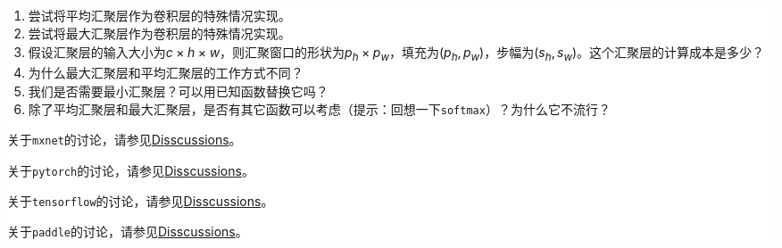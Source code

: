 1. 尝试将平均汇聚层作为卷积层的特殊情况实现。
1. 尝试将最大汇聚层作为卷积层的特殊情况实现。
1. 假设汇聚层的输入大小为$c\times h\times w$，则汇聚窗口的形状为$p_h\times p_w$，填充为$(p_h, p_w)$，步幅为$(s_h, s_w)$。这个汇聚层的计算成本是多少？
1. 为什么最大汇聚层和平均汇聚层的工作方式不同？
1. 我们是否需要最小汇聚层？可以用已知函数替换它吗？
1. 除了平均汇聚层和最大汇聚层，是否有其它函数可以考虑（提示：回想一下`softmax`）？为什么它不流行？

关于`mxnet`的讨论，请参见[Disscussions](https://discuss.d2l.ai/t/1858)。

关于`pytorch`的讨论，请参见[Disscussions](https://discuss.d2l.ai/t/1857)。

关于`tensorflow`的讨论，请参见[Disscussions](https://discuss.d2l.ai/t/1856)。

关于`paddle`的讨论，请参见[Disscussions](https://discuss.d2l.ai/t/11786)。
